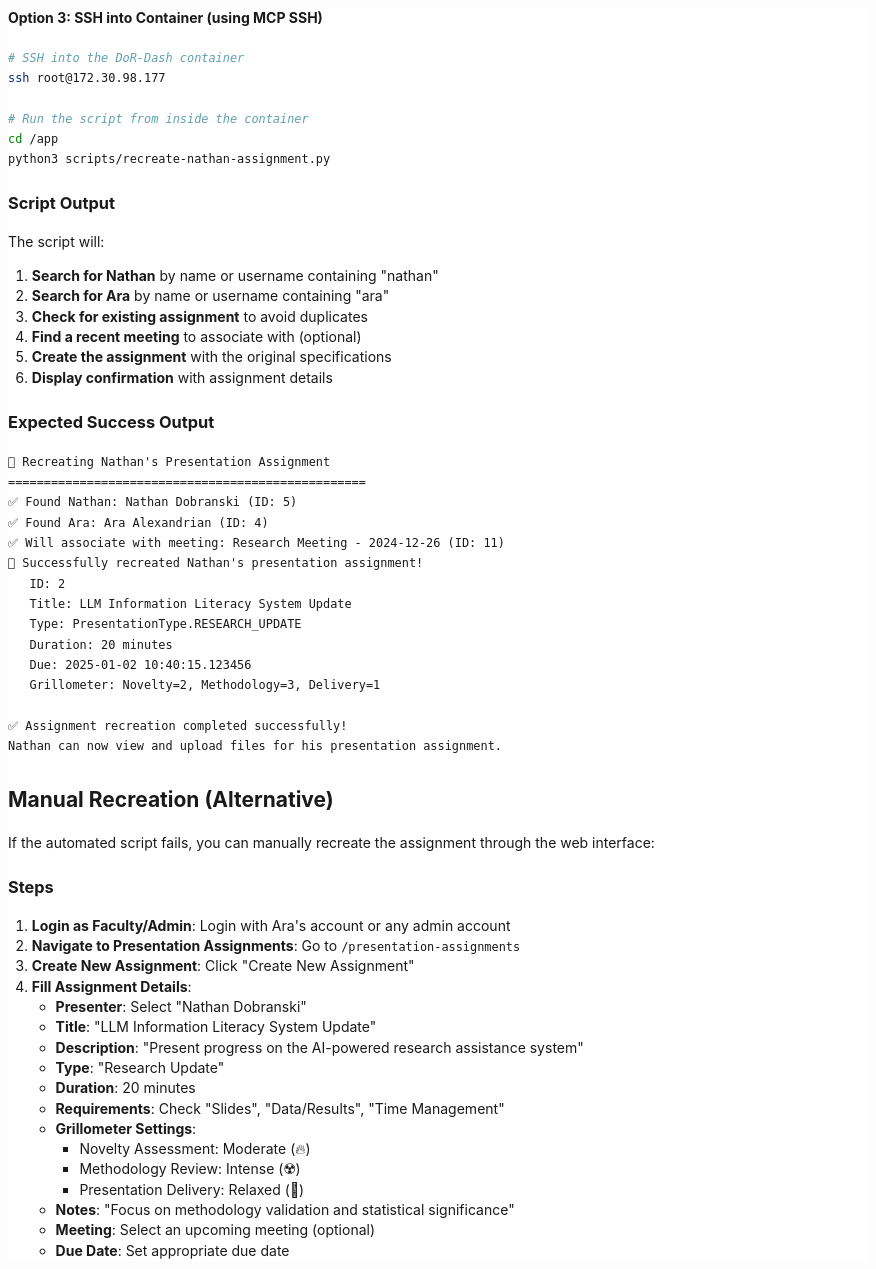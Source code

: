 #### Option 3: SSH into Container (using MCP SSH)

```bash
# SSH into the DoR-Dash container
ssh root@172.30.98.177

# Run the script from inside the container
cd /app
python3 scripts/recreate-nathan-assignment.py
```

### Script Output

The script will:

1. **Search for Nathan** by name or username containing "nathan"
2. **Search for Ara** by name or username containing "ara" 
3. **Check for existing assignment** to avoid duplicates
4. **Find a recent meeting** to associate with (optional)
5. **Create the assignment** with the original specifications
6. **Display confirmation** with assignment details

### Expected Success Output

```
🔧 Recreating Nathan's Presentation Assignment
==================================================
✅ Found Nathan: Nathan Dobranski (ID: 5)
✅ Found Ara: Ara Alexandrian (ID: 4)
✅ Will associate with meeting: Research Meeting - 2024-12-26 (ID: 11)
🎉 Successfully recreated Nathan's presentation assignment!
   ID: 2
   Title: LLM Information Literacy System Update
   Type: PresentationType.RESEARCH_UPDATE
   Duration: 20 minutes
   Due: 2025-01-02 10:40:15.123456
   Grillometer: Novelty=2, Methodology=3, Delivery=1

✅ Assignment recreation completed successfully!
Nathan can now view and upload files for his presentation assignment.
```

## Manual Recreation (Alternative)

If the automated script fails, you can manually recreate the assignment through the web interface:

### Steps

1. **Login as Faculty/Admin**: Login with Ara's account or any admin account
2. **Navigate to Presentation Assignments**: Go to `/presentation-assignments`
3. **Create New Assignment**: Click "Create New Assignment"
4. **Fill Assignment Details**:
   - **Presenter**: Select "Nathan Dobranski"
   - **Title**: "LLM Information Literacy System Update"
   - **Description**: "Present progress on the AI-powered research assistance system"
   - **Type**: "Research Update"
   - **Duration**: 20 minutes
   - **Requirements**: Check "Slides", "Data/Results", "Time Management"
   - **Grillometer Settings**:
     - Novelty Assessment: Moderate (🔥)
     - Methodology Review: Intense (☢️)
     - Presentation Delivery: Relaxed (🧊)
   - **Notes**: "Focus on methodology validation and statistical significance"
   - **Meeting**: Select an upcoming meeting (optional)
   - **Due Date**: Set appropriate due date
